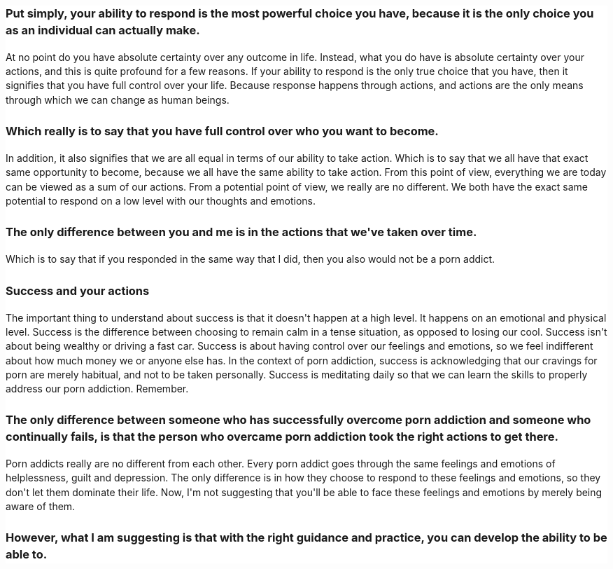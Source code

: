 
### Put simply, your ability to respond is the most powerful choice you have, because it is the only choice you as an individual can actually make.

 At no point do you have absolute certainty over any outcome in life. Instead, what you do have is absolute certainty over your actions, and this is quite profound for a few reasons. If your ability to respond is the only true choice that you have, then it signifies that you have full control over your life. Because response happens through actions, and actions are the only means through which we can change as human beings.


### Which really is to say that you have full control over who you want to become.

 In addition, it also signifies that we are all equal in terms of our ability to take action. Which is to say that we all have that exact same opportunity to become, because we all have the same ability to take action. From this point of view, everything we are today can be viewed as a sum of our actions. From a potential point of view, we really are no different. We both have the exact same potential to respond on a low level with our thoughts and emotions.


### The only difference between you and me is in the actions that we've taken over time.

 Which is to say that if you responded in the same way that I did, then you also would not be a porn addict.


### Success and your actions

 The important thing to understand about success is that it doesn't happen at a high level. It happens on an emotional and physical level. Success is the difference between choosing to remain calm in a tense situation, as opposed to losing our cool. Success isn't about being wealthy or driving a fast car. Success is about having control over our feelings and emotions, so we feel indifferent about how much money we or anyone else has. In the context of porn addiction, success is acknowledging that our cravings for porn are merely habitual, and not to be taken personally. Success is meditating daily so that we can learn the skills to properly address our porn addiction. Remember.


### The only difference between someone who has successfully overcome porn addiction and someone who continually fails, is that the person who overcame porn addiction took the right actions to get there.

 Porn addicts really are no different from each other. Every porn addict goes through the same feelings and emotions of helplessness, guilt and depression. The only difference is in how they choose to respond to these feelings and emotions, so they don't let them dominate their life. Now, I'm not suggesting that you'll be able to face these feelings and emotions by merely being aware of them.


### However, what I am suggesting is that with the right guidance and practice, you can develop the ability to be able to.
